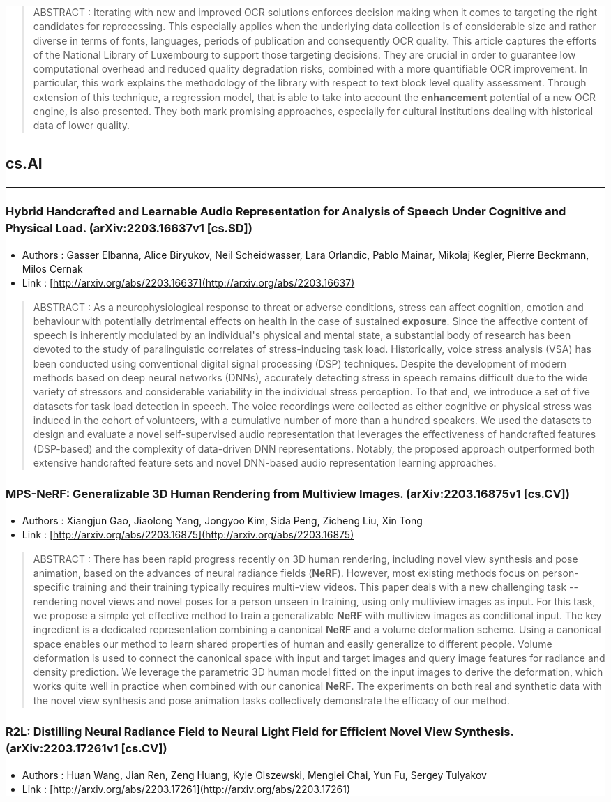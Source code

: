 > ABSTRACT  :  Iterating with new and improved OCR solutions enforces decision making when it comes to targeting the right candidates for reprocessing. This especially applies when the underlying data collection is of considerable size and rather diverse in terms of fonts, languages, periods of publication and consequently OCR quality. This article captures the efforts of the National Library of Luxembourg to support those targeting decisions. They are crucial in order to guarantee low computational overhead and reduced quality degradation risks, combined with a more quantifiable OCR improvement. In particular, this work explains the methodology of the library with respect to text block level quality assessment. Through extension of this technique, a regression model, that is able to take into account the **enhancement** potential of a new OCR engine, is also presented. They both mark promising approaches, especially for cultural institutions dealing with historical data of lower quality.  
## cs.AI
---
### Hybrid Handcrafted and Learnable Audio Representation for Analysis of Speech Under Cognitive and Physical Load. (arXiv:2203.16637v1 [cs.SD])
- Authors : Gasser Elbanna, Alice Biryukov, Neil Scheidwasser, Lara Orlandic, Pablo Mainar, Mikolaj Kegler, Pierre Beckmann, Milos Cernak
- Link : [http://arxiv.org/abs/2203.16637](http://arxiv.org/abs/2203.16637)
> ABSTRACT  :  As a neurophysiological response to threat or adverse conditions, stress can affect cognition, emotion and behaviour with potentially detrimental effects on health in the case of sustained **exposure**. Since the affective content of speech is inherently modulated by an individual's physical and mental state, a substantial body of research has been devoted to the study of paralinguistic correlates of stress-inducing task load. Historically, voice stress analysis (VSA) has been conducted using conventional digital signal processing (DSP) techniques. Despite the development of modern methods based on deep neural networks (DNNs), accurately detecting stress in speech remains difficult due to the wide variety of stressors and considerable variability in the individual stress perception. To that end, we introduce a set of five datasets for task load detection in speech. The voice recordings were collected as either cognitive or physical stress was induced in the cohort of volunteers, with a cumulative number of more than a hundred speakers. We used the datasets to design and evaluate a novel self-supervised audio representation that leverages the effectiveness of handcrafted features (DSP-based) and the complexity of data-driven DNN representations. Notably, the proposed approach outperformed both extensive handcrafted feature sets and novel DNN-based audio representation learning approaches.  
### MPS-**NeRF**: Generalizable 3D Human Rendering from Multiview Images. (arXiv:2203.16875v1 [cs.CV])
- Authors : Xiangjun Gao, Jiaolong Yang, Jongyoo Kim, Sida Peng, Zicheng Liu, Xin Tong
- Link : [http://arxiv.org/abs/2203.16875](http://arxiv.org/abs/2203.16875)
> ABSTRACT  :  There has been rapid progress recently on 3D human rendering, including novel view synthesis and pose animation, based on the advances of neural radiance fields (**NeRF**). However, most existing methods focus on person-specific training and their training typically requires multi-view videos. This paper deals with a new challenging task -- rendering novel views and novel poses for a person unseen in training, using only multiview images as input. For this task, we propose a simple yet effective method to train a generalizable **NeRF** with multiview images as conditional input. The key ingredient is a dedicated representation combining a canonical **NeRF** and a volume deformation scheme. Using a canonical space enables our method to learn shared properties of human and easily generalize to different people. Volume deformation is used to connect the canonical space with input and target images and query image features for radiance and density prediction. We leverage the parametric 3D human model fitted on the input images to derive the deformation, which works quite well in practice when combined with our canonical **NeRF**. The experiments on both real and synthetic data with the novel view synthesis and pose animation tasks collectively demonstrate the efficacy of our method.  
### R2L: Distilling Neural Radiance Field to Neural Light Field for Efficient Novel View Synthesis. (arXiv:2203.17261v1 [cs.CV])
- Authors : Huan Wang, Jian Ren, Zeng Huang, Kyle Olszewski, Menglei Chai, Yun Fu, Sergey Tulyakov
- Link : [http://arxiv.org/abs/2203.17261](http://arxiv.org/abs/2203.17261)